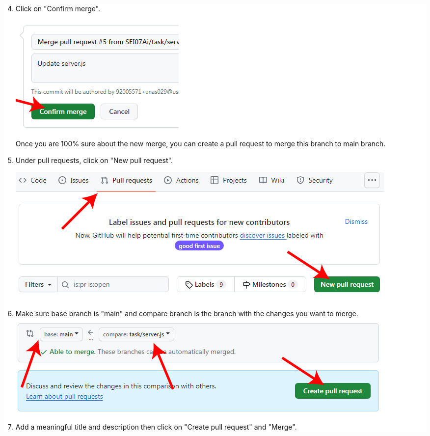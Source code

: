 4. Click on "Confirm merge".

   ![confirm_merge](./images/confirm_merge.jpg)

   Once you are 100% sure about the new merge, you can create a pull request to merge this branch to main branch.

5. Under pull requests, click on "New pull request".

   ![merge_to_main](./images/merge_to_main.jpg)

6. Make sure base branch is "main" and compare branch is the branch with the changes you want to merge.
   ![main_create_PR](./images/main_create_PR.jpg)

7. Add a meaningful title and description then click on "Create pull request" and "Merge".
